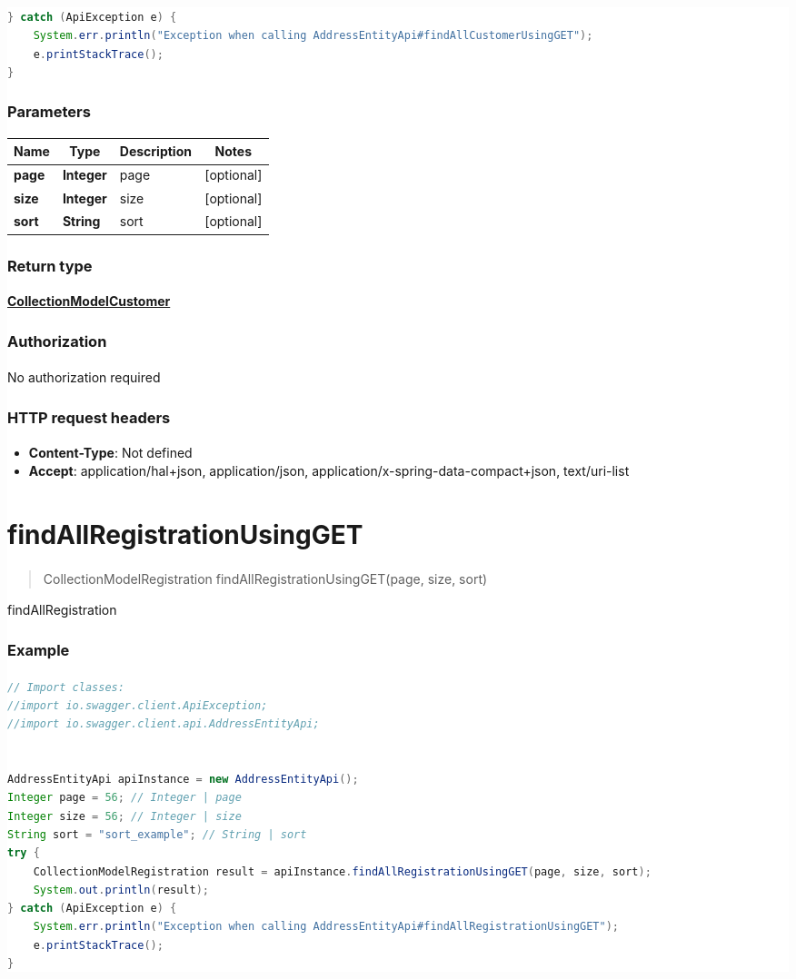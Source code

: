 ```java
} catch (ApiException e) {
    System.err.println("Exception when calling AddressEntityApi#findAllCustomerUsingGET");
    e.printStackTrace();
}
```

### Parameters

Name | Type | Description  | Notes
------------- | ------------- | ------------- | -------------
 **page** | **Integer**| page | [optional]
 **size** | **Integer**| size | [optional]
 **sort** | **String**| sort | [optional]

### Return type

[**CollectionModelCustomer**](CollectionModelCustomer.md)

### Authorization

No authorization required

### HTTP request headers

 - **Content-Type**: Not defined
 - **Accept**: application/hal+json, application/json, application/x-spring-data-compact+json, text/uri-list

<a name="findAllRegistrationUsingGET"></a>
# **findAllRegistrationUsingGET**
> CollectionModelRegistration findAllRegistrationUsingGET(page, size, sort)

findAllRegistration

### Example
```java
// Import classes:
//import io.swagger.client.ApiException;
//import io.swagger.client.api.AddressEntityApi;


AddressEntityApi apiInstance = new AddressEntityApi();
Integer page = 56; // Integer | page
Integer size = 56; // Integer | size
String sort = "sort_example"; // String | sort
try {
    CollectionModelRegistration result = apiInstance.findAllRegistrationUsingGET(page, size, sort);
    System.out.println(result);
} catch (ApiException e) {
    System.err.println("Exception when calling AddressEntityApi#findAllRegistrationUsingGET");
    e.printStackTrace();
}
```
